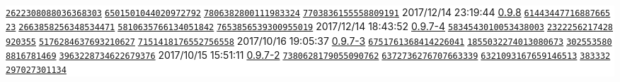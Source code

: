 <td><a href="https://steamdb.info/depot/368341/history/?changeid=M:2622308088036368303"><code>2622308088036368303</code></a></td>
<td><a href="https://steamdb.info/depot/368342/history/?changeid=M:6501501044020972792"><code>6501501044020972792</code></a></td>
<td><a href="https://steamdb.info/depot/368343/history/?changeid=M:7806382800111983324"><code>7806382800111983324</code></a></td>
<td><a href="https://steamdb.info/depot/368344/history/?changeid=M:7703836155558809191"><code>7703836155558809191</code></a></td>
<td></td>
<td>2017/12/14 23:19:44</td>
</tr>
<tr>
<td><a href="https://crosscode.fandom.com/Version_history#0.9.8:_More_Arts_.2B_Languages.21">0.9.8</a></td>
<td><a href="https://steamdb.info/depot/368341/history/?changeid=M:6144344771688766523"><code>6144344771688766523</code></a></td>
<td><a href="https://steamdb.info/depot/368342/history/?changeid=M:2663858256348534471"><code>2663858256348534471</code></a></td>
<td><a href="https://steamdb.info/depot/368343/history/?changeid=M:5810635766134051842"><code>5810635766134051842</code></a></td>
<td><a href="https://steamdb.info/depot/368344/history/?changeid=M:7653856539300955019"><code>7653856539300955019</code></a></td>
<td></td>
<td>2017/12/14 18:43:52</td>
</tr>
<tr>
<td><a href="https://crosscode.fandom.com/Version_history#0.9.7:_Ridge_and_Trophies">0.9.7-4</a></td>
<td><a href="https://steamdb.info/depot/368341/history/?changeid=M:5834543010053438003"><code>5834543010053438003</code></a></td>
<td><a href="https://steamdb.info/depot/368342/history/?changeid=M:2322256217428920355"><code>2322256217428920355</code></a></td>
<td><a href="https://steamdb.info/depot/368343/history/?changeid=M:5176284637693210627"><code>5176284637693210627</code></a></td>
<td><a href="https://steamdb.info/depot/368344/history/?changeid=M:7151418176552756558"><code>7151418176552756558</code></a></td>
<td></td>
<td>2017/10/16 19:05:37</td>
</tr>
<tr>
<td><a href="https://crosscode.fandom.com/Version_history#0.9.7:_Ridge_and_Trophies">0.9.7-3</a></td>
<td><a href="https://steamdb.info/depot/368341/history/?changeid=M:6751761368414226041"><code>6751761368414226041</code></a></td>
<td><a href="https://steamdb.info/depot/368342/history/?changeid=M:1855032274013080673"><code>1855032274013080673</code></a></td>
<td><a href="https://steamdb.info/depot/368343/history/?changeid=M:3025535808816781469"><code>3025535808816781469</code></a></td>
<td><a href="https://steamdb.info/depot/368344/history/?changeid=M:3963228734622679376"><code>3963228734622679376</code></a></td>
<td></td>
<td>2017/10/15 15:51:11</td>
</tr>
<tr>
<td><a href="https://crosscode.fandom.com/Version_history#0.9.7:_Ridge_and_Trophies">0.9.7-2</a></td>
<td><a href="https://steamdb.info/depot/368341/history/?changeid=M:7380628179055090762"><code>7380628179055090762</code></a></td>
<td><a href="https://steamdb.info/depot/368342/history/?changeid=M:6372736276707663339"><code>6372736276707663339</code></a></td>
<td><a href="https://steamdb.info/depot/368343/history/?changeid=M:6321093167659146513"><code>6321093167659146513</code></a></td>
<td><a href="https://steamdb.info/depot/368344/history/?changeid=M:383332297027301134"><code>383332297027301134</code></a></td>